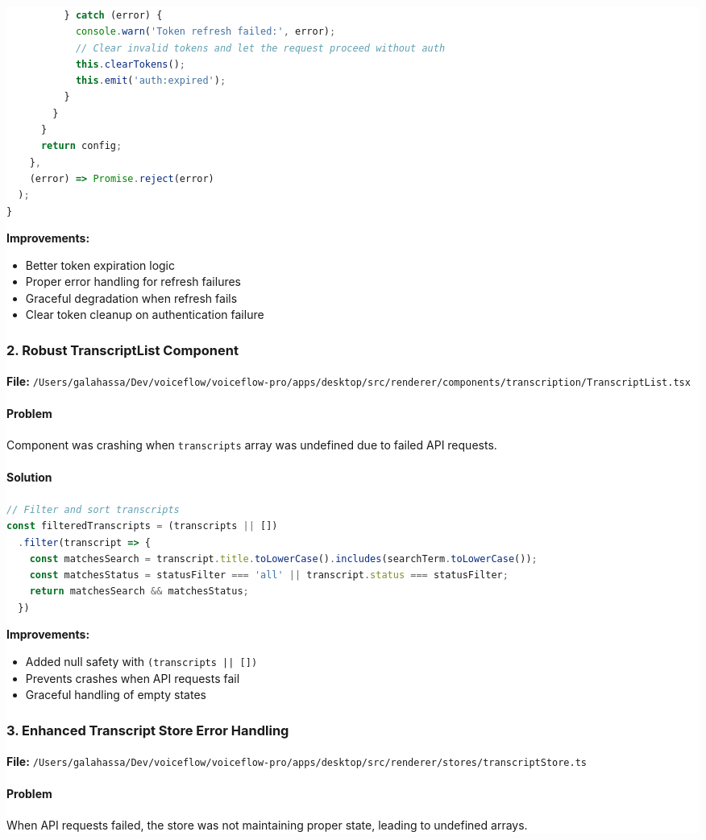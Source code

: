```typescript
          } catch (error) {
            console.warn('Token refresh failed:', error);
            // Clear invalid tokens and let the request proceed without auth
            this.clearTokens();
            this.emit('auth:expired');
          }
        }
      }
      return config;
    },
    (error) => Promise.reject(error)
  );
}
```

**Improvements:**
- Better token expiration logic
- Proper error handling for refresh failures
- Graceful degradation when refresh fails
- Clear token cleanup on authentication failure

### 2. Robust TranscriptList Component

**File:** `/Users/galahassa/Dev/voiceflow/voiceflow-pro/apps/desktop/src/renderer/components/transcription/TranscriptList.tsx`

#### Problem
Component was crashing when `transcripts` array was undefined due to failed API requests.

#### Solution
```typescript
// Filter and sort transcripts
const filteredTranscripts = (transcripts || [])
  .filter(transcript => {
    const matchesSearch = transcript.title.toLowerCase().includes(searchTerm.toLowerCase());
    const matchesStatus = statusFilter === 'all' || transcript.status === statusFilter;
    return matchesSearch && matchesStatus;
  })
```

**Improvements:**
- Added null safety with `(transcripts || [])`
- Prevents crashes when API requests fail
- Graceful handling of empty states

### 3. Enhanced Transcript Store Error Handling

**File:** `/Users/galahassa/Dev/voiceflow/voiceflow-pro/apps/desktop/src/renderer/stores/transcriptStore.ts`

#### Problem
When API requests failed, the store was not maintaining proper state, leading to undefined arrays.
